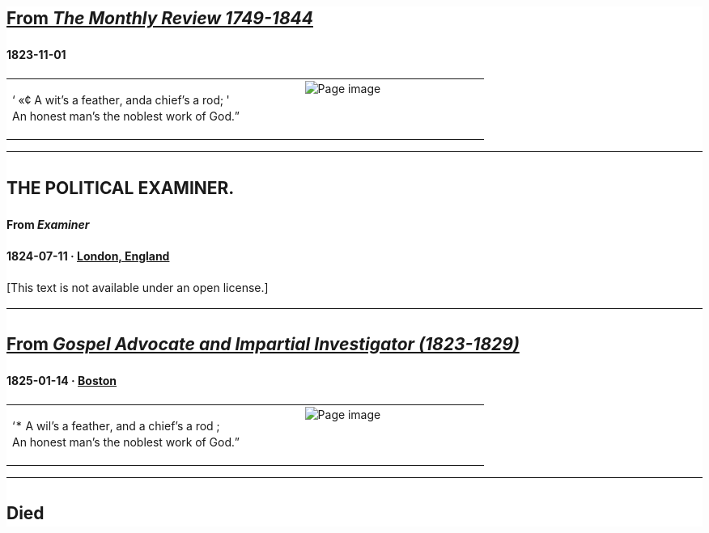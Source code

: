 ## [From _The Monthly Review 1749-1844_](https://archive.org/details/sim_the-monthly-review_1823-11_102/page/n42/mode/1up?view=theater)

#### 1823-11-01

<table style="width: 100%;"><tr><td style="width: 50%">

  
‘ «¢ A wit’s a feather, anda chief’s a rod; &#x27;  
An honest man’s the noblest work of God.”
</td><td style="width: 50%; max-height: 75%; margin: auto; display: block;">
<img alt="Page image" src="https://iiif.archive.org/iiif/sim_the-monthly-review_1823-11_102&#0036;42/pct:19.907909,21.155084,48.429036,2.509653/600,/0/default.jpg"/>
</td>
</tr></table>

---

## THE POLITICAL EXAMINER.

#### From _Examiner_

#### 1824-07-11 &middot; [London, England](http://dbpedia.org/resource/London)

[This text is not available under an open license.]

---

## [From _Gospel Advocate and Impartial Investigator (1823-1829)_](https://archive.org/details/sim_gospel-advocate-and-impartial-investigator_1825-01-14_3_1/page/n5/mode/1up?view=theater)

#### 1825-01-14 &middot; [Boston](http://dbpedia.org/resource/Boston)

<table style="width: 100%;"><tr><td style="width: 50%">

  
  
‘* A wil’s a feather, and a chief’s a rod ;  
An honest man’s the noblest work of God.”
</td><td style="width: 50%; max-height: 75%; margin: auto; display: block;">
<img alt="Page image" src="https://iiif.archive.org/iiif/sim_gospel-advocate-and-impartial-investigator_1825-01-14_3_1&#0036;5/pct:14.993687,18.425292,32.133838,2.235199/600,/0/default.jpg"/>
</td>
</tr></table>

---

## Died
